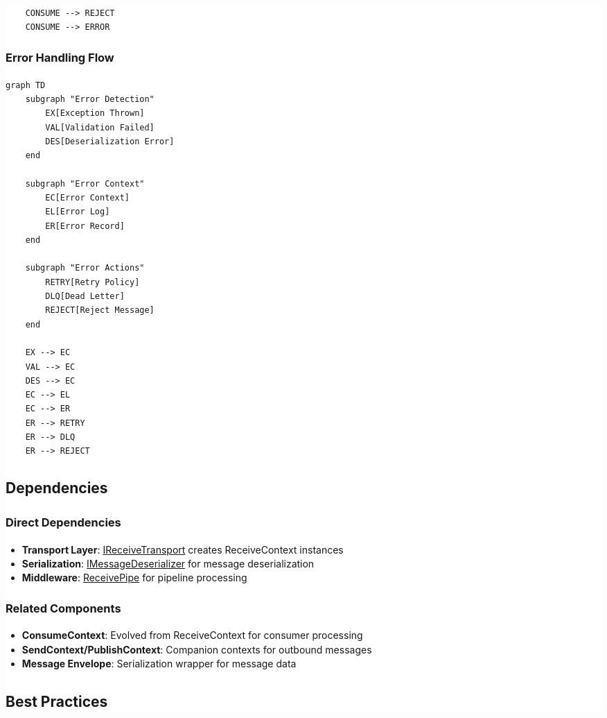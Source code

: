```mermaid
    CONSUME --> REJECT
    CONSUME --> ERROR
```

### Error Handling Flow

```mermaid
graph TD
    subgraph "Error Detection"
        EX[Exception Thrown]
        VAL[Validation Failed]
        DES[Deserialization Error]
    end
    
    subgraph "Error Context"
        EC[Error Context]
        EL[Error Log]
        ER[Error Record]
    end
    
    subgraph "Error Actions"
        RETRY[Retry Policy]
        DLQ[Dead Letter]
        REJECT[Reject Message]
    end
    
    EX --> EC
    VAL --> EC
    DES --> EC
    EC --> EL
    EC --> ER
    ER --> RETRY
    ER --> DLQ
    ER --> REJECT
```

## Dependencies

### Direct Dependencies
- **Transport Layer**: [IReceiveTransport](Transports_Core.md) creates ReceiveContext instances
- **Serialization**: [IMessageDeserializer](Serialization_Core.md) for message deserialization
- **Middleware**: [ReceivePipe](Middleware_Core.md) for pipeline processing

### Related Components
- **ConsumeContext**: Evolved from ReceiveContext for consumer processing
- **SendContext/PublishContext**: Companion contexts for outbound messages
- **Message Envelope**: Serialization wrapper for message data

## Best Practices
